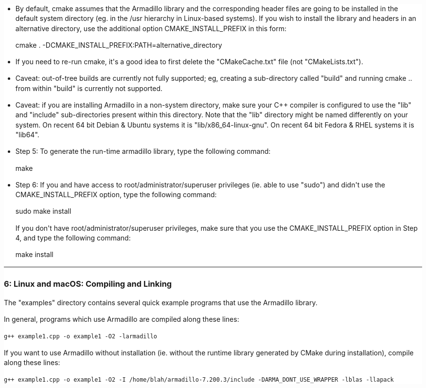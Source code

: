   - By default, cmake assumes that the Armadillo library and the
    corresponding header files are going to be installed in the default 
    system directory (eg. in the /usr hierarchy in Linux-based systems).
    If you wish to install the library and headers in an alternative directory,
    use the additional option CMAKE_INSTALL_PREFIX in this form:

    cmake . -DCMAKE_INSTALL_PREFIX:PATH=alternative_directory

  - If you need to re-run cmake, it's a good idea to first delete the
    "CMakeCache.txt" file (not "CMakeLists.txt").

  - Caveat: out-of-tree builds are currently not fully supported;
     eg, creating a sub-directory called "build" and running cmake ..
     from within "build" is currently not supported.

  - Caveat: if you are installing Armadillo in a non-system directory,
    make sure your C++ compiler is configured to use the "lib" and "include"
    sub-directories present within this directory.  Note that the "lib"
    directory might be named differently on your system.
    On recent 64 bit Debian & Ubuntu systems it is "lib/x86_64-linux-gnu".
    On recent 64 bit Fedora & RHEL systems it is "lib64".

* Step 5:
  To generate the run-time armadillo library, type the following command:

    make

* Step 6:
  If you and have access to root/administrator/superuser privileges
  (ie. able to use "sudo") and didn't use the CMAKE_INSTALL_PREFIX option,
  type the following command:

    sudo make install

  If you don't have root/administrator/superuser privileges,
  make sure that you use the CMAKE_INSTALL_PREFIX option in Step 4,
  and type the following command:

    make install

---

### 6: Linux and macOS: Compiling and Linking

The "examples" directory contains several quick example programs
that use the Armadillo library.

In general, programs which use Armadillo are compiled along these lines:

    g++ example1.cpp -o example1 -O2 -larmadillo

If you want to use Armadillo without installation
(ie. without the runtime library generated by CMake during installation),
compile along these lines:

    g++ example1.cpp -o example1 -O2 -I /home/blah/armadillo-7.200.3/include -DARMA_DONT_USE_WRAPPER -lblas -llapack
